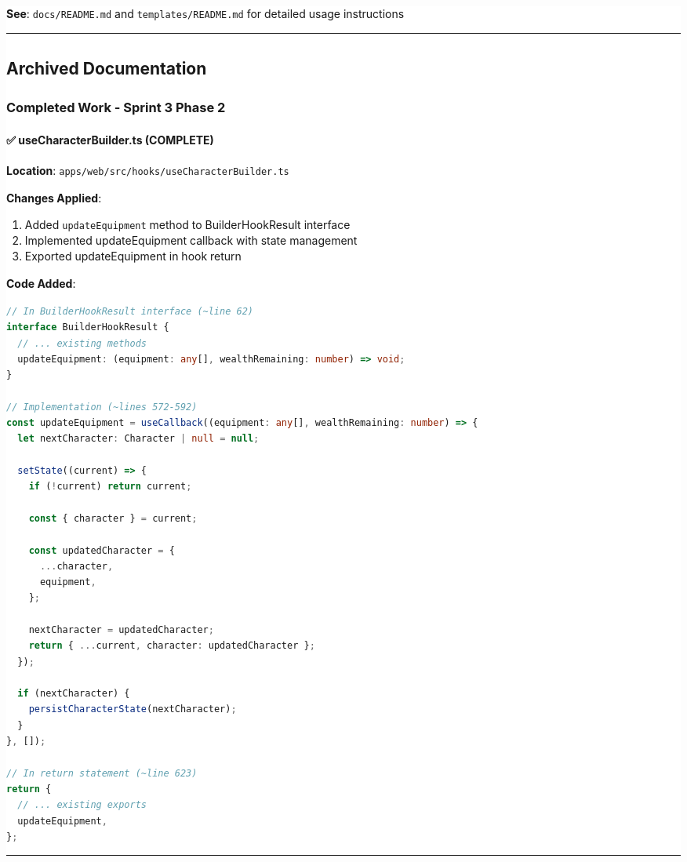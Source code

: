**See**: `docs/README.md` and `templates/README.md` for detailed usage instructions

---

## Archived Documentation

### Completed Work - Sprint 3 Phase 2

#### ✅ useCharacterBuilder.ts (COMPLETE)
**Location**: `apps/web/src/hooks/useCharacterBuilder.ts`

**Changes Applied**:
1. Added `updateEquipment` method to BuilderHookResult interface
2. Implemented updateEquipment callback with state management
3. Exported updateEquipment in hook return

**Code Added**:
```typescript
// In BuilderHookResult interface (~line 62)
interface BuilderHookResult {
  // ... existing methods
  updateEquipment: (equipment: any[], wealthRemaining: number) => void;
}

// Implementation (~lines 572-592)
const updateEquipment = useCallback((equipment: any[], wealthRemaining: number) => {
  let nextCharacter: Character | null = null;

  setState((current) => {
    if (!current) return current;

    const { character } = current;

    const updatedCharacter = {
      ...character,
      equipment,
    };

    nextCharacter = updatedCharacter;
    return { ...current, character: updatedCharacter };
  });

  if (nextCharacter) {
    persistCharacterState(nextCharacter);
  }
}, []);

// In return statement (~line 623)
return {
  // ... existing exports
  updateEquipment,
};
```

---